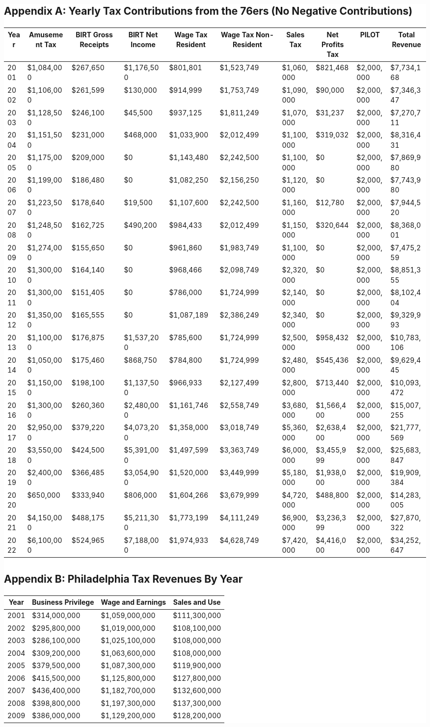 ## Appendix A: Yearly Tax Contributions from the 76ers (No Negative Contributions)

| Year  | Amusement Tax | BIRT Gross Receipts | BIRT Net Income | Wage Tax Resident | Wage Tax Non-Resident | Sales Tax | Net Profits Tax | PILOT | Total Revenue |
|-------|----------------|---------------------|------------------|-------------------|-----------------------|-----------|------------------|-------|---------------|
| 2001  | $1,084,000     | $267,650            | $1,176,500       | $801,801           | $1,523,749             | $1,060,000| $821,468         | $2,000,000 | $7,734,168 |
| 2002  | $1,106,000     | $261,599            | $130,000         | $914,999           | $1,753,749             | $1,090,000| $90,000          | $2,000,000 | $7,346,347 |
| 2003  | $1,128,500     | $246,100            | $45,500          | $937,125           | $1,811,249             | $1,070,000| $31,237          | $2,000,000 | $7,270,711 |
| 2004  | $1,151,500     | $231,000            | $468,000         | $1,033,900         | $2,012,499             | $1,100,000| $319,032         | $2,000,000 | $8,316,431 |
| 2005  | $1,175,000     | $209,000            | $0               | $1,143,480         | $2,242,500             | $1,100,000| $0               | $2,000,000 | $7,869,980 |
| 2006  | $1,199,000     | $186,480            | $0               | $1,082,250         | $2,156,250             | $1,120,000| $0               | $2,000,000 | $7,743,980 |
| 2007  | $1,223,500     | $178,640            | $19,500          | $1,107,600         | $2,242,500             | $1,160,000| $12,780          | $2,000,000 | $7,944,520 |
| 2008  | $1,248,500     | $162,725            | $490,200         | $984,433           | $2,012,499             | $1,150,000| $320,644         | $2,000,000 | $8,368,001 |
| 2009  | $1,274,000     | $155,650            | $0               | $961,860           | $1,983,749             | $1,100,000| $0               | $2,000,000 | $7,475,259 |
| 2010  | $1,300,000     | $164,140            | $0               | $968,466           | $2,098,749             | $2,320,000| $0               | $2,000,000 | $8,851,355 |
| 2011  | $1,300,000     | $151,405            | $0               | $786,000           | $1,724,999             | $2,140,000| $0               | $2,000,000 | $8,102,404 |
| 2012  | $1,350,000     | $165,555            | $0               | $1,087,189         | $2,386,249             | $2,340,000| $0               | $2,000,000 | $9,329,993 |
| 2013  | $1,100,000     | $176,875            | $1,537,200       | $785,600           | $1,724,999             | $2,500,000| $958,432         | $2,000,000 | $10,783,106 |
| 2014  | $1,050,000     | $175,460            | $868,750         | $784,800           | $1,724,999             | $2,480,000| $545,436         | $2,000,000 | $9,629,445 |
| 2015  | $1,150,000     | $198,100            | $1,137,500       | $966,933           | $2,127,499             | $2,800,000| $713,440         | $2,000,000 | $10,093,472 |
| 2016  | $1,300,000     | $260,360            | $2,480,000       | $1,161,746         | $2,558,749             | $3,680,000| $1,566,400       | $2,000,000 | $15,007,255 |
| 2017  | $2,950,000     | $379,220            | $4,073,200       | $1,358,000         | $3,018,749             | $5,360,000| $2,638,400       | $2,000,000 | $21,777,569 |
| 2018  | $3,550,000     | $424,500            | $5,391,000       | $1,497,599         | $3,363,749             | $6,000,000| $3,455,999       | $2,000,000 | $25,683,847 |
| 2019  | $2,400,000     | $366,485            | $3,054,900       | $1,520,000         | $3,449,999             | $5,180,000| $1,938,000       | $2,000,000 | $19,909,384 |
| 2020  | $650,000       | $333,940            | $806,000         | $1,604,266         | $3,679,999             | $4,720,000| $488,800         | $2,000,000 | $14,283,005 |
| 2021  | $4,150,000     | $488,175            | $5,211,300       | $1,773,199         | $4,111,249             | $6,900,000| $3,236,399       | $2,000,000 | $27,870,322 |
| 2022  | $6,100,000     | $524,965            | $7,188,000       | $1,974,933         | $4,628,749             | $7,420,000| $4,416,000       | $2,000,000 | $34,252,647 |

## Appendix B: Philadelphia Tax Revenues By Year

| Year  | Business Privilege | Wage and Earnings | Sales and Use  |
|-------|---------------------|-------------------|----------------|
| 2001  | $314,000,000        | $1,059,000,000    | $111,300,000   |
| 2002  | $295,800,000        | $1,019,000,000    | $108,100,000   |
| 2003  | $286,100,000        | $1,025,100,000    | $108,000,000   |
| 2004  | $309,200,000        | $1,063,600,000    | $108,000,000   |
| 2005  | $379,500,000        | $1,087,300,000    | $119,900,000   |
| 2006  | $415,500,000        | $1,125,800,000    | $127,800,000   |
| 2007  | $436,400,000        | $1,182,700,000    | $132,600,000   |
| 2008  | $398,800,000        | $1,197,300,000    | $137,300,000   |
| 2009  | $386,000,000        | $1,129,200,000    | $128,200,000   |